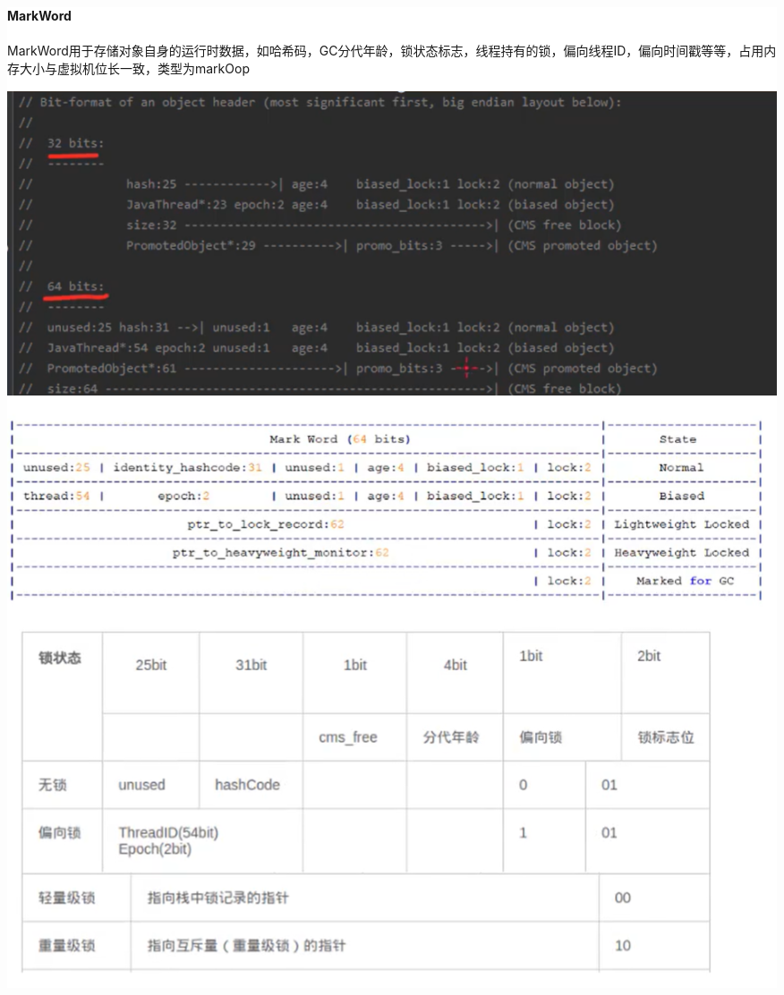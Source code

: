 #### MarkWord

MarkWord用于存储对象自身的运行时数据，如哈希码，GC分代年龄，锁状态标志，线程持有的锁，偏向线程ID，偏向时间戳等等，占用内存大小与虚拟机位长一致，类型为markOop

![1580794055180](Synchronized.assets/1580794055180.png)

![1580794108617](Synchronized.assets/1580794108617.png)

![1580794123196](Synchronized.assets/1580794123196.png)
